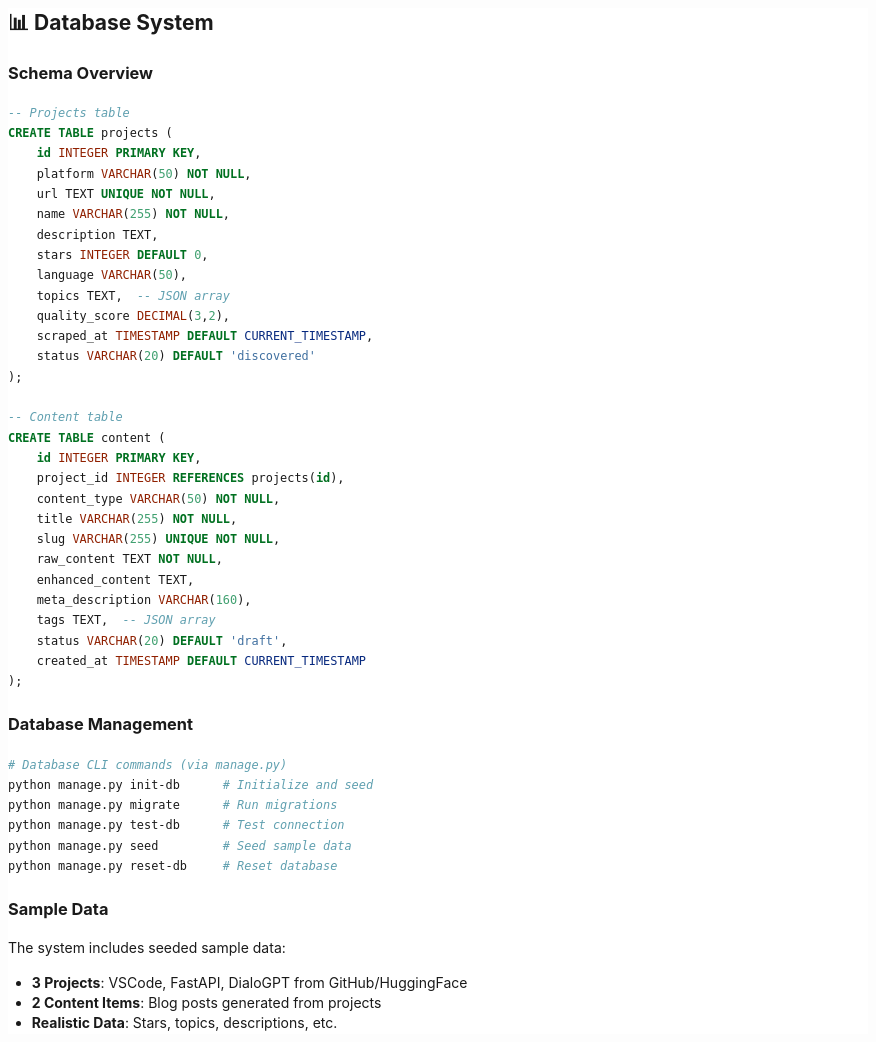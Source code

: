 ```json
```

## 📊 Database System

### Schema Overview
```sql
-- Projects table
CREATE TABLE projects (
    id INTEGER PRIMARY KEY,
    platform VARCHAR(50) NOT NULL,
    url TEXT UNIQUE NOT NULL,
    name VARCHAR(255) NOT NULL,
    description TEXT,
    stars INTEGER DEFAULT 0,
    language VARCHAR(50),
    topics TEXT,  -- JSON array
    quality_score DECIMAL(3,2),
    scraped_at TIMESTAMP DEFAULT CURRENT_TIMESTAMP,
    status VARCHAR(20) DEFAULT 'discovered'
);

-- Content table  
CREATE TABLE content (
    id INTEGER PRIMARY KEY,
    project_id INTEGER REFERENCES projects(id),
    content_type VARCHAR(50) NOT NULL,
    title VARCHAR(255) NOT NULL,
    slug VARCHAR(255) UNIQUE NOT NULL,
    raw_content TEXT NOT NULL,
    enhanced_content TEXT,
    meta_description VARCHAR(160),
    tags TEXT,  -- JSON array
    status VARCHAR(20) DEFAULT 'draft',
    created_at TIMESTAMP DEFAULT CURRENT_TIMESTAMP
);
```

### Database Management
```bash
# Database CLI commands (via manage.py)
python manage.py init-db      # Initialize and seed
python manage.py migrate      # Run migrations
python manage.py test-db      # Test connection
python manage.py seed         # Seed sample data
python manage.py reset-db     # Reset database
```

### Sample Data
The system includes seeded sample data:
- **3 Projects**: VSCode, FastAPI, DialoGPT from GitHub/HuggingFace
- **2 Content Items**: Blog posts generated from projects
- **Realistic Data**: Stars, topics, descriptions, etc.
